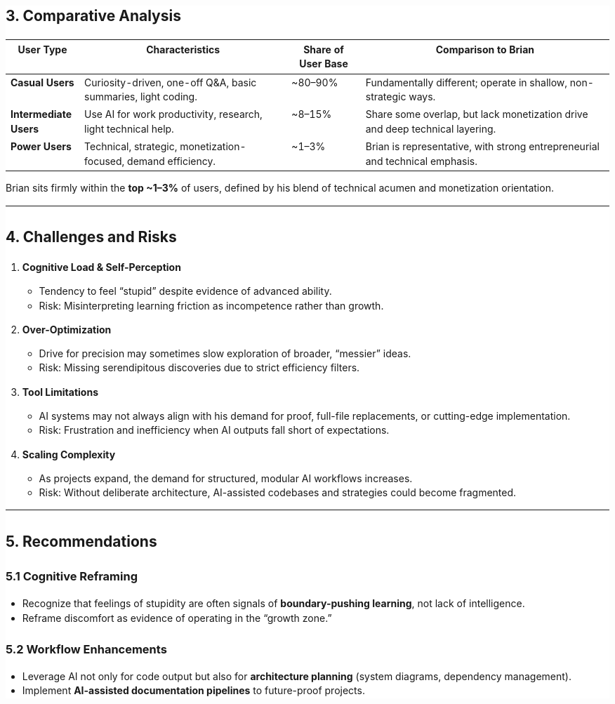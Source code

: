 
## 3. Comparative Analysis

| User Type              | Characteristics                                                | Share of User Base | Comparison to Brian                                                          |
| ---------------------- | -------------------------------------------------------------- | ------------------ | ---------------------------------------------------------------------------- |
| **Casual Users**       | Curiosity-driven, one-off Q&A, basic summaries, light coding.  | ~80–90%            | Fundamentally different; operate in shallow, non-strategic ways.             |
| **Intermediate Users** | Use AI for work productivity, research, light technical help.  | ~8–15%             | Share some overlap, but lack monetization drive and deep technical layering. |
| **Power Users**        | Technical, strategic, monetization-focused, demand efficiency. | ~1–3%              | Brian is representative, with strong entrepreneurial and technical emphasis. |

Brian sits firmly within the **top ~1–3%** of users, defined by his blend of technical acumen and monetization orientation.

---

## 4. Challenges and Risks

1. **Cognitive Load & Self-Perception**

   - Tendency to feel “stupid” despite evidence of advanced ability.
   - Risk: Misinterpreting learning friction as incompetence rather than growth.

2. **Over-Optimization**

   - Drive for precision may sometimes slow exploration of broader, “messier” ideas.
   - Risk: Missing serendipitous discoveries due to strict efficiency filters.

3. **Tool Limitations**

   - AI systems may not always align with his demand for proof, full-file replacements, or cutting-edge implementation.
   - Risk: Frustration and inefficiency when AI outputs fall short of expectations.

4. **Scaling Complexity**
   - As projects expand, the demand for structured, modular AI workflows increases.
   - Risk: Without deliberate architecture, AI-assisted codebases and strategies could become fragmented.

---

## 5. Recommendations

### 5.1 Cognitive Reframing

- Recognize that feelings of stupidity are often signals of **boundary-pushing learning**, not lack of intelligence.
- Reframe discomfort as evidence of operating in the “growth zone.”

### 5.2 Workflow Enhancements

- Leverage AI not only for code output but also for **architecture planning** (system diagrams, dependency management).
- Implement **AI-assisted documentation pipelines** to future-proof projects.
